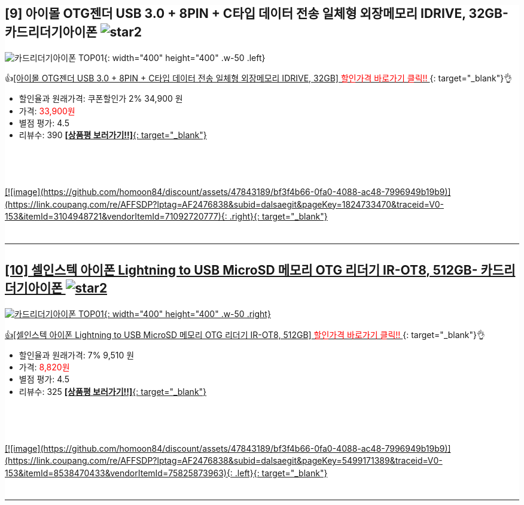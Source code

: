 
        
       
## [9] 아이몰 OTG젠더 USB 3.0 + 8PIN + C타입 데이터 전송 일체형 외장메모리 IDRIVE, 32GB- 카드리더기아이폰  <img width="81" alt="star2" src="https://user-images.githubusercontent.com/78655692/151471960-29c5febe-c509-4c6d-99f4-a2203eb193c5.png">

![카드리더기아이폰 TOP01](https://thumbnail8.coupangcdn.com/thumbnails/remote/230x230ex/image/retail/images/6596238590597851-5bb5b639-dce1-4e0d-a688-9fa4368385df.jpg){: width="400" height="400" .w-50 .left}


👍<a href="https://link.coupang.com/re/AFFSDP?lptag=AF2476838&subid=dalsaegit&pageKey=1824733470&traceid=V0-153&itemId=3104948721&vendorItemId=71092720777">[아이몰 OTG젠더 USB 3.0 + 8PIN + C타입 데이터 전송 일체형 외장메모리 IDRIVE, 32GB]<font color=red> 할인가격 바로가기 클릭!! </font></a>{: target="_blank"}👌
<br>
- 할인율과 원래가격: 쿠폰할인가 2%  34,900   원
- 가격: <span style='color:red'>33,900원</span>
- 별점 평가: 4.5
- 리뷰수: 390 <a href="https://link.coupang.com/re/AFFSDP?lptag=AF2476838&subid=dalsaegit&pageKey=1824733470&traceid=V0-153&itemId=3104948721&vendorItemId=71092720777"> <strong>[상품평 보러가기!!]</strong>{: target="_blank"}
<br>
<br>
<br>
[![image](https://github.com/homoon84/discount/assets/47843189/bf3f4b66-0fa0-4088-ac48-7996949b19b9)](https://link.coupang.com/re/AFFSDP?lptag=AF2476838&subid=dalsaegit&pageKey=1824733470&traceid=V0-153&itemId=3104948721&vendorItemId=71092720777){: .right}{: target="_blank"}
<br>
<br>

---

        
       
## [10] 셀인스텍 아이폰 Lightning to USB MicroSD 메모리 OTG 리더기 IR-OT8, 512GB- 카드리더기아이폰  <img width="81" alt="star2" src="https://user-images.githubusercontent.com/78655692/151471960-29c5febe-c509-4c6d-99f4-a2203eb193c5.png">

![카드리더기아이폰 TOP01](https://thumbnail9.coupangcdn.com/thumbnails/remote/230x230ex/image/rs_quotation_api/bkvmbjfq/28ac889a46ed4eca900bef9f7a3872d4.jpg){: width="400" height="400" .w-50 .right}


👍<a href="https://link.coupang.com/re/AFFSDP?lptag=AF2476838&subid=dalsaegit&pageKey=5499171389&traceid=V0-153&itemId=8538470433&vendorItemId=75825873963">[셀인스텍 아이폰 Lightning to USB MicroSD 메모리 OTG 리더기 IR-OT8, 512GB]<font color=red> 할인가격 바로가기 클릭!! </font></a>{: target="_blank"}👌
<br>
- 할인율과 원래가격: 7%  9,510   원
- 가격: <span style='color:red'>8,820원</span>
- 별점 평가: 4.5
- 리뷰수: 325 <a href="https://link.coupang.com/re/AFFSDP?lptag=AF2476838&subid=dalsaegit&pageKey=5499171389&traceid=V0-153&itemId=8538470433&vendorItemId=75825873963"> <strong>[상품평 보러가기!!]</strong>{: target="_blank"}
<br>
<br>
<br>
[![image](https://github.com/homoon84/discount/assets/47843189/bf3f4b66-0fa0-4088-ac48-7996949b19b9)](https://link.coupang.com/re/AFFSDP?lptag=AF2476838&subid=dalsaegit&pageKey=5499171389&traceid=V0-153&itemId=8538470433&vendorItemId=75825873963){: .left}{: target="_blank"}
<br>
<br>

---